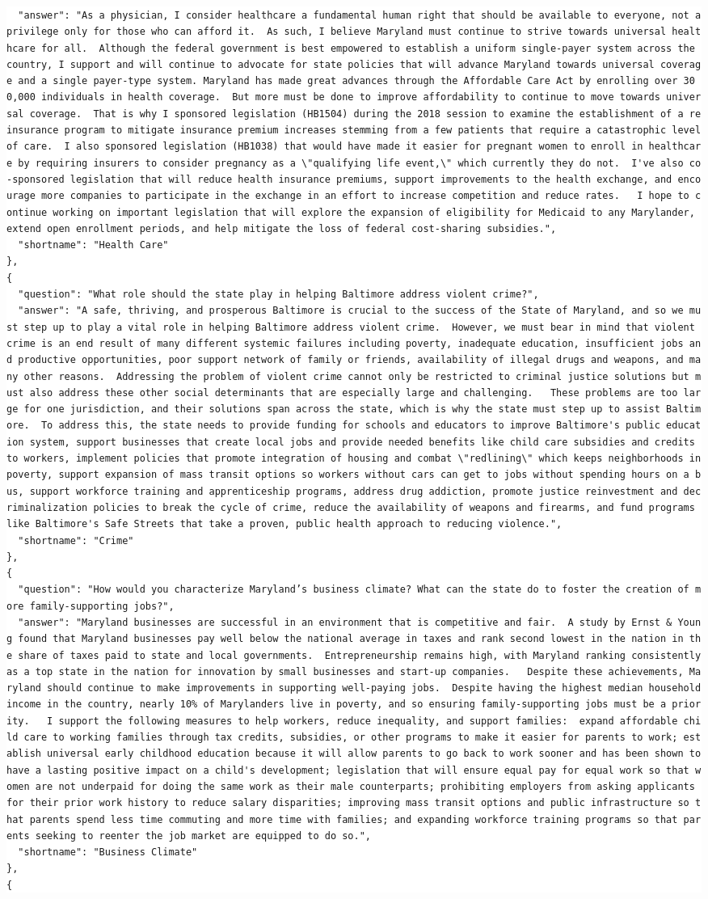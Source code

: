       "answer": "As a physician, I consider healthcare a fundamental human right that should be available to everyone, not a privilege only for those who can afford it.  As such, I believe Maryland must continue to strive towards universal healthcare for all.  Although the federal government is best empowered to establish a uniform single-payer system across the country, I support and will continue to advocate for state policies that will advance Maryland towards universal coverage and a single payer-type system. Maryland has made great advances through the Affordable Care Act by enrolling over 300,000 individuals in health coverage.  But more must be done to improve affordability to continue to move towards universal coverage.  That is why I sponsored legislation (HB1504) during the 2018 session to examine the establishment of a reinsurance program to mitigate insurance premium increases stemming from a few patients that require a catastrophic level of care.  I also sponsored legislation (HB1038) that would have made it easier for pregnant women to enroll in healthcare by requiring insurers to consider pregnancy as a \"qualifying life event,\" which currently they do not.  I've also co-sponsored legislation that will reduce health insurance premiums, support improvements to the health exchange, and encourage more companies to participate in the exchange in an effort to increase competition and reduce rates.   I hope to continue working on important legislation that will explore the expansion of eligibility for Medicaid to any Marylander, extend open enrollment periods, and help mitigate the loss of federal cost-sharing subsidies.",
      "shortname": "Health Care"
    },
    {
      "question": "What role should the state play in helping Baltimore address violent crime?",
      "answer": "A safe, thriving, and prosperous Baltimore is crucial to the success of the State of Maryland, and so we must step up to play a vital role in helping Baltimore address violent crime.  However, we must bear in mind that violent crime is an end result of many different systemic failures including poverty, inadequate education, insufficient jobs and productive opportunities, poor support network of family or friends, availability of illegal drugs and weapons, and many other reasons.  Addressing the problem of violent crime cannot only be restricted to criminal justice solutions but must also address these other social determinants that are especially large and challenging.   These problems are too large for one jurisdiction, and their solutions span across the state, which is why the state must step up to assist Baltimore.  To address this, the state needs to provide funding for schools and educators to improve Baltimore's public education system, support businesses that create local jobs and provide needed benefits like child care subsidies and credits to workers, implement policies that promote integration of housing and combat \"redlining\" which keeps neighborhoods in poverty, support expansion of mass transit options so workers without cars can get to jobs without spending hours on a bus, support workforce training and apprenticeship programs, address drug addiction, promote justice reinvestment and decriminalization policies to break the cycle of crime, reduce the availability of weapons and firearms, and fund programs like Baltimore's Safe Streets that take a proven, public health approach to reducing violence.",
      "shortname": "Crime"
    },
    {
      "question": "How would you characterize Maryland’s business climate? What can the state do to foster the creation of more family-supporting jobs?",
      "answer": "Maryland businesses are successful in an environment that is competitive and fair.  A study by Ernst & Young found that Maryland businesses pay well below the national average in taxes and rank second lowest in the nation in the share of taxes paid to state and local governments.  Entrepreneurship remains high, with Maryland ranking consistently as a top state in the nation for innovation by small businesses and start-up companies.   Despite these achievements, Maryland should continue to make improvements in supporting well-paying jobs.  Despite having the highest median household income in the country, nearly 10% of Marylanders live in poverty, and so ensuring family-supporting jobs must be a priority.   I support the following measures to help workers, reduce inequality, and support families:  expand affordable child care to working families through tax credits, subsidies, or other programs to make it easier for parents to work; establish universal early childhood education because it will allow parents to go back to work sooner and has been shown to have a lasting positive impact on a child's development; legislation that will ensure equal pay for equal work so that women are not underpaid for doing the same work as their male counterparts; prohibiting employers from asking applicants for their prior work history to reduce salary disparities; improving mass transit options and public infrastructure so that parents spend less time commuting and more time with families; and expanding workforce training programs so that parents seeking to reenter the job market are equipped to do so.",
      "shortname": "Business Climate"
    },
    {